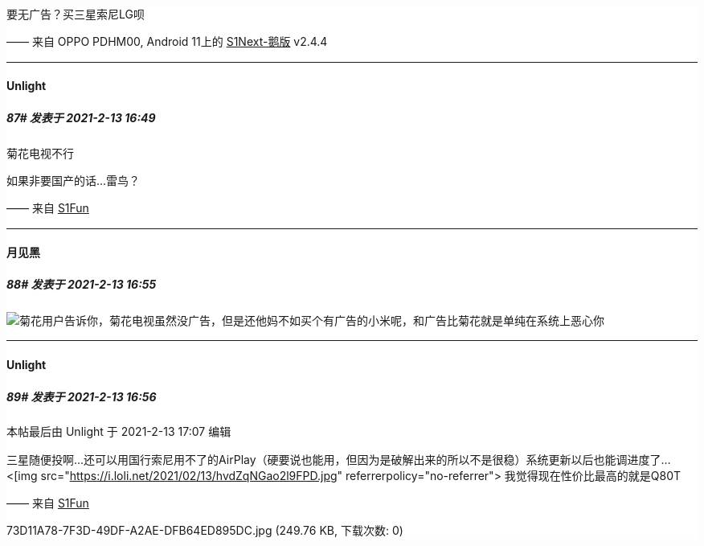 


要无广告？买三星索尼LG呗

—— 来自 OPPO PDHM00, Android 11上的 [S1Next-鹅版](https://github.com/ykrank/S1-Next/releases) v2.4.4







*****

####  Unlight  
##### 87#       发表于 2021-2-13 16:49




菊花电视不行

如果非要国产的话…雷鸟？

—— 来自 [S1Fun](https://s1fun.koalcat.com)







*****

####  月见黑  
##### 88#       发表于 2021-2-13 16:55



<img src="https://static.saraba1st.com/image/smiley/face2017/067.png" referrerpolicy="no-referrer">菊花用户告诉你，菊花电视虽然没广告，但是还他妈不如买个有广告的小米呢，和广告比菊花就是单纯在系统上恶心你







*****

####  Unlight  
##### 89#       发表于 2021-2-13 16:56



 本帖最后由 Unlight 于 2021-2-13 17:07 编辑 

三星随便投啊…还可以用国行索尼用不了的AirPlay（硬要说也能用，但因为是破解出来的所以不是很稳）系统更新以后也能调进度了…
<[img src="https://i.loli.net/2021/02/13/hvdZqNGao2l9FPD.jpg" referrerpolicy="no-referrer">
我觉得现在性价比最高的就是Q80T

—— 来自 [S1Fun](https://s1fun.koalcat.com)






73D11A78-7F3D-49DF-A2AE-DFB64ED895DC.jpg
(249.76 KB, 下载次数: 0)
